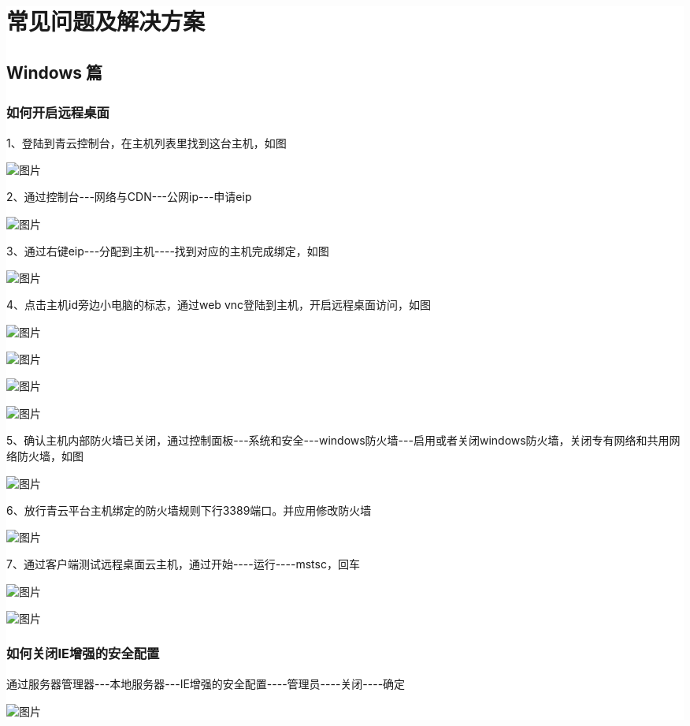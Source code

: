 ---
---

# 常见问题及解决方案

## Windows 篇

### 如何开启远程桌面

 1、登陆到青云控制台，在主机列表里找到这台主机，如图

![图片](./faq/image.png)

 2、通过控制台---网络与CDN---公网ip---申请eip

![图片](./faq/image-1568884014191.png)

 3、通过右键eip---分配到主机----找到对应的主机完成绑定，如图

![图片](./faq/image-1568884020689.png)

 4、点击主机id旁边小电脑的标志，通过web vnc登陆到主机，开启远程桌面访问，如图

![图片](./faq/image-1568884029354.png)

![图片](./faq/image-1568884045486.png)

![图片](./faq/image-1568884042485.png)

![图片](./faq/image-1568884094219.png)

 5、确认主机内部防火墙已关闭，通过控制面板---系统和安全---windows防火墙---启用或者关闭windows防火墙，关闭专有网络和共用网络防火墙，如图

![图片](./faq/image-1568884099948.png)

 6、放行青云平台主机绑定的防火墙规则下行3389端口。并应用修改防火墙

![图片](./faq/image-1568884118279.png)

 7、通过客户端测试远程桌面云主机，通过开始----运行----mstsc，回车

![图片](./faq/image-1568884119758.png)

![图片](./faq/image-1568884121368.png)

### 如何关闭IE增强的安全配置

通过服务器管理器---本地服务器---IE增强的安全配置----管理员----关闭----确定

![图片](./faq/image-1568884122683.png)
